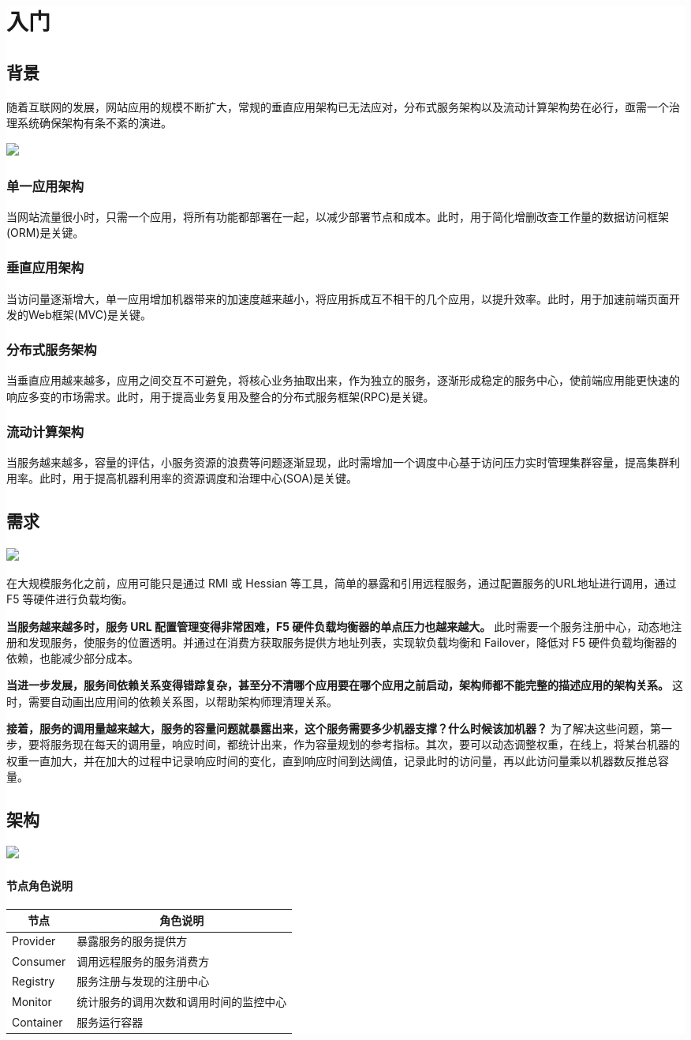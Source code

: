 # 入门

## 背景

随着互联网的发展，网站应用的规模不断扩大，常规的垂直应用架构已无法应对，分布式服务架构以及流动计算架构势在必行，亟需一个治理系统确保架构有条不紊的演进。

![](http://dubbo.apache.org/docs/zh-cn/user/sources/images/dubbo-architecture-roadmap.jpg)

### 单一应用架构

当网站流量很小时，只需一个应用，将所有功能都部署在一起，以减少部署节点和成本。此时，用于简化增删改查工作量的数据访问框架(ORM)是关键。

### 垂直应用架构

当访问量逐渐增大，单一应用增加机器带来的加速度越来越小，将应用拆成互不相干的几个应用，以提升效率。此时，用于加速前端页面开发的Web框架(MVC)是关键。

### 分布式服务架构

当垂直应用越来越多，应用之间交互不可避免，将核心业务抽取出来，作为独立的服务，逐渐形成稳定的服务中心，使前端应用能更快速的响应多变的市场需求。此时，用于提高业务复用及整合的分布式服务框架(RPC)是关键。

### 流动计算架构

当服务越来越多，容量的评估，小服务资源的浪费等问题逐渐显现，此时需增加一个调度中心基于访问压力实时管理集群容量，提高集群利用率。此时，用于提高机器利用率的资源调度和治理中心(SOA)是关键。



## 需求

![](http://dubbo.apache.org/docs/zh-cn/user/sources/images/dubbo-service-governance.jpg)

在大规模服务化之前，应用可能只是通过 RMI 或 Hessian 等工具，简单的暴露和引用远程服务，通过配置服务的URL地址进行调用，通过 F5 等硬件进行负载均衡。

**当服务越来越多时，服务 URL 配置管理变得非常困难，F5 硬件负载均衡器的单点压力也越来越大。** 此时需要一个服务注册中心，动态地注册和发现服务，使服务的位置透明。并通过在消费方获取服务提供方地址列表，实现软负载均衡和 Failover，降低对 F5 硬件负载均衡器的依赖，也能减少部分成本。

**当进一步发展，服务间依赖关系变得错踪复杂，甚至分不清哪个应用要在哪个应用之前启动，架构师都不能完整的描述应用的架构关系。** 这时，需要自动画出应用间的依赖关系图，以帮助架构师理清理关系。

**接着，服务的调用量越来越大，服务的容量问题就暴露出来，这个服务需要多少机器支撑？什么时候该加机器？** 为了解决这些问题，第一步，要将服务现在每天的调用量，响应时间，都统计出来，作为容量规划的参考指标。其次，要可以动态调整权重，在线上，将某台机器的权重一直加大，并在加大的过程中记录响应时间的变化，直到响应时间到达阈值，记录此时的访问量，再以此访问量乘以机器数反推总容量。



## 架构

![](http://dubbo.apache.org/docs/zh-cn/user/sources/images/dubbo-architecture.jpg)

#### 节点角色说明

| 节点      | 角色说明                               |
| --------- | -------------------------------------- |
| Provider  | 暴露服务的服务提供方                   |
| Consumer  | 调用远程服务的服务消费方               |
| Registry  | 服务注册与发现的注册中心               |
| Monitor   | 统计服务的调用次数和调用时间的监控中心 |
| Container | 服务运行容器                           |
